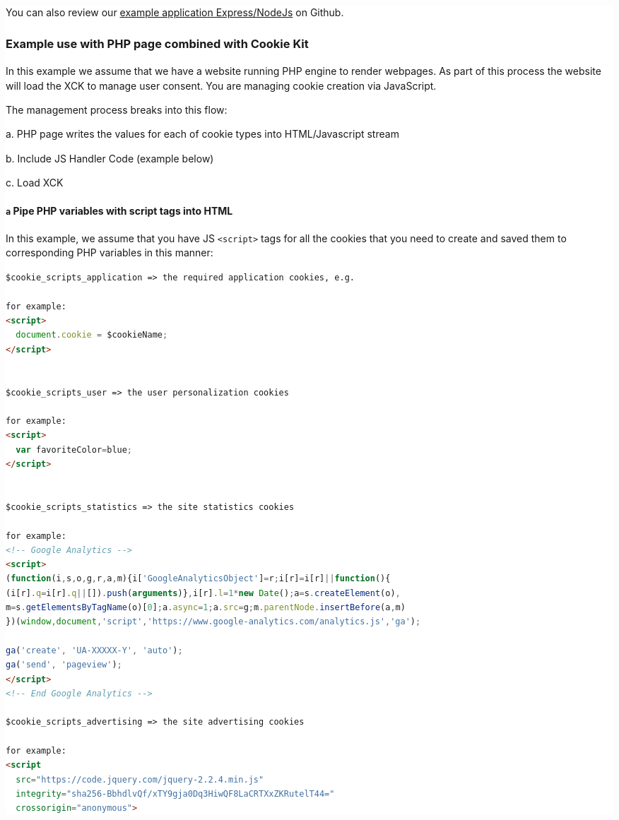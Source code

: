  You can also review our [example application Express/NodeJs](https://github.com/XcooBee/example-express-xck-app) on Github.


### Example use with PHP page combined with Cookie Kit

In this example we assume that we have a website running PHP engine to render webpages. As part of this process the website will load the XCK to manage user consent. You are managing cookie creation via JavaScript.

The management process breaks into this flow:

a. PHP page writes the values for each of cookie types into HTML/Javascript stream

b. Include JS Handler Code (example below)

c. Load XCK


#### `a` Pipe PHP variables with script tags into HTML

In this example, we assume that you have JS `<script>` tags for all the cookies that you need to create and saved them to corresponding PHP variables in this manner:

```html
$cookie_scripts_application => the required application cookies, e.g.

for example:
<script>
  document.cookie = $cookieName;
</script>


$cookie_scripts_user => the user personalization cookies

for example:
<script>
  var favoriteColor=blue;
</script>


$cookie_scripts_statistics => the site statistics cookies

for example:
<!-- Google Analytics -->
<script>
(function(i,s,o,g,r,a,m){i['GoogleAnalyticsObject']=r;i[r]=i[r]||function(){
(i[r].q=i[r].q||[]).push(arguments)},i[r].l=1*new Date();a=s.createElement(o),
m=s.getElementsByTagName(o)[0];a.async=1;a.src=g;m.parentNode.insertBefore(a,m)
})(window,document,'script','https://www.google-analytics.com/analytics.js','ga');

ga('create', 'UA-XXXXX-Y', 'auto');
ga('send', 'pageview');
</script>
<!-- End Google Analytics -->

$cookie_scripts_advertising => the site advertising cookies

for example:
<script
  src="https://code.jquery.com/jquery-2.2.4.min.js"
  integrity="sha256-BbhdlvQf/xTY9gja0Dq3HiwQF8LaCRTXxZKRutelT44="
  crossorigin="anonymous">

```
